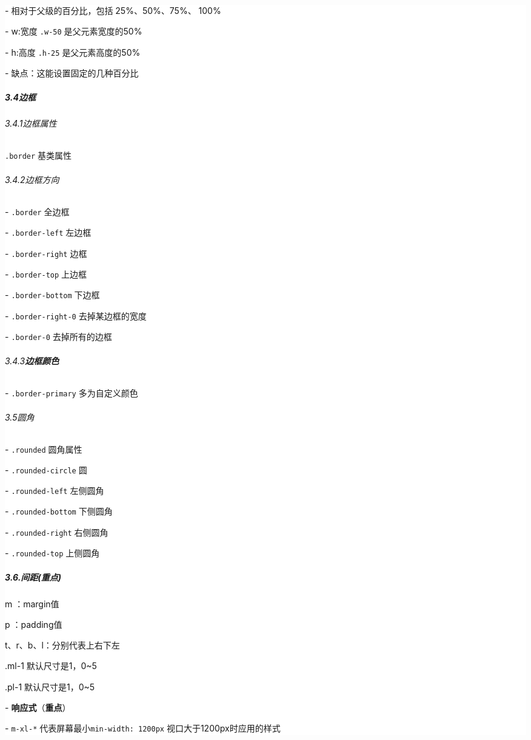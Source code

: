 \- 相对于父级的百分比，包括 25%、50%、75%、 100%

\- w:宽度 `.w-50` 是父元素宽度的50%

\- h:高度 `.h-25` 是父元素高度的50%

\- 缺点：这能设置固定的几种百分比

##### 3.4边框

###### 3.4.1边框属性

`.border` 基类属性

###### 3.4.2边框方向

\- `.border` 全边框

\- `.border-left` 左边框

\- `.border-right` 边框

\- `.border-top` 上边框

\- `.border-bottom` 下边框

\- `.border-right-0` 去掉某边框的宽度

\- `.border-0` 去掉所有的边框

###### 3.4.3**边框颜色**

\- `.border-primary` 多为自定义颜色

###### 3.5圆角

\- `.rounded` 圆角属性

\- `.rounded-circle` 圆

\- `.rounded-left` 左侧圆角

\- `.rounded-bottom` 下侧圆角

\- `.rounded-right` 右侧圆角

\- `.rounded-top` 上侧圆角

##### 3.6.间距(重点)

m ：margin值

p ：padding值

t、r、b、l：分别代表上右下左

.ml-1 默认尺寸是1，0~5

.pl-1 默认尺寸是1，0~5

\- **响应式**（**重点**）

 \- `m-xl-*` 代表屏幕最小`min-width: 1200px` 视口大于1200px时应用的样式
